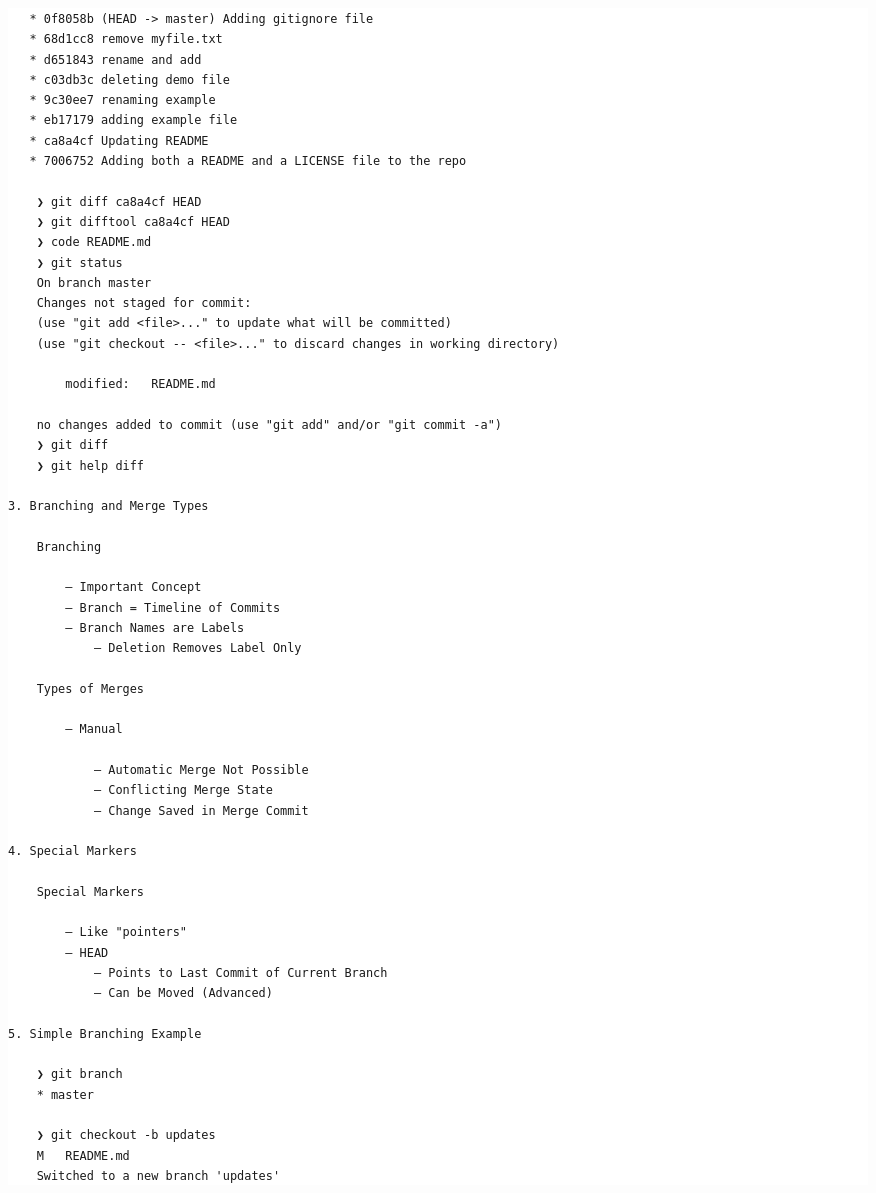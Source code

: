        * 0f8058b (HEAD -> master) Adding gitignore file
       * 68d1cc8 remove myfile.txt
       * d651843 rename and add
       * c03db3c deleting demo file
       * 9c30ee7 renaming example
       * eb17179 adding example file
       * ca8a4cf Updating README
       * 7006752 Adding both a README and a LICENSE file to the repo
        
        ❯ git diff ca8a4cf HEAD
        ❯ git difftool ca8a4cf HEAD
        ❯ code README.md
        ❯ git status
        On branch master
        Changes not staged for commit:
        (use "git add <file>..." to update what will be committed)
        (use "git checkout -- <file>..." to discard changes in working directory)

            modified:   README.md

        no changes added to commit (use "git add" and/or "git commit -a")
        ❯ git diff
        ❯ git help diff
    
    3. Branching and Merge Types

        Branching

            – Important Concept
            – Branch = Timeline of Commits
            – Branch Names are Labels
                – Deletion Removes Label Only
        
        Types of Merges

            – Manual

                – Automatic Merge Not Possible
                – Conflicting Merge State
                – Change Saved in Merge Commit
    
    4. Special Markers

        Special Markers

            – Like "pointers"
            – HEAD
                – Points to Last Commit of Current Branch
                – Can be Moved (Advanced)
    
    5. Simple Branching Example

        ❯ git branch
        * master

        ❯ git checkout -b updates
        M	README.md
        Switched to a new branch 'updates'
